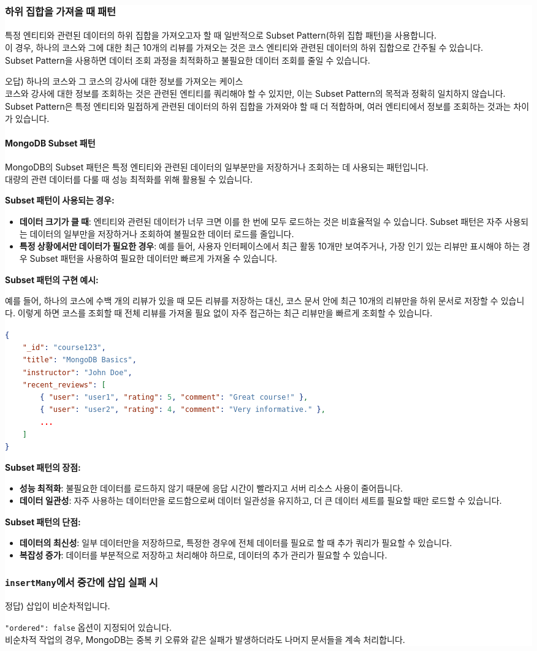 ### 하위 집합을 가져올 때 패턴

특정 엔티티와 관련된 데이터의 하위 집합을 가져오고자 할 때 일반적으로 Subset Pattern(하위 집합 패턴)을 사용합니다.  
이 경우, 하나의 코스와 그에 대한 최근 10개의 리뷰를 가져오는 것은 코스 엔티티와 관련된 데이터의 하위 집합으로 간주될 수 있습니다.  
Subset Pattern을 사용하면 데이터 조회 과정을 최적화하고 불필요한 데이터 조회를 줄일 수 있습니다.

오답) 하나의 코스와 그 코스의 강사에 대한 정보를 가져오는 케이스  
코스와 강사에 대한 정보를 조회하는 것은 관련된 엔티티를 쿼리해야 할 수 있지만, 이는 Subset Pattern의 목적과 정확히 일치하지 않습니다.  
Subset Pattern은 특정 엔티티와 밀접하게 관련된 데이터의 하위 집합을 가져와야 할 때 더 적합하며, 여러 엔티티에서 정보를 조회하는 것과는 차이가 있습니다.

#### MongoDB Subset 패턴

MongoDB의 Subset 패턴은 특정 엔티티와 관련된 데이터의 일부분만을 저장하거나 조회하는 데 사용되는 패턴입니다.  
대량의 관련 데이터를 다룰 때 성능 최적화를 위해 활용될 수 있습니다.

**Subset 패턴이 사용되는 경우:**

- **데이터 크기가 클 때**: 엔티티와 관련된 데이터가 너무 크면 이를 한 번에 모두 로드하는 것은 비효율적일 수 있습니다. Subset 패턴은 자주 사용되는 데이터의 일부만을 저장하거나 조회하여 불필요한 데이터 로드를 줄입니다.
- **특정 상황에서만 데이터가 필요한 경우**: 예를 들어, 사용자 인터페이스에서 최근 활동 10개만 보여주거나, 가장 인기 있는 리뷰만 표시해야 하는 경우 Subset 패턴을 사용하여 필요한 데이터만 빠르게 가져올 수 있습니다.

**Subset 패턴의 구현 예시:**

예를 들어, 하나의 코스에 수백 개의 리뷰가 있을 때 모든 리뷰를 저장하는 대신, 코스 문서 안에 최근 10개의 리뷰만을 하위 문서로 저장할 수 있습니다. 이렇게 하면 코스를 조회할 때 전체 리뷰를 가져올 필요 없이 자주 접근하는 최근 리뷰만을 빠르게 조회할 수 있습니다.

```json
{
    "_id": "course123",
    "title": "MongoDB Basics",
    "instructor": "John Doe",
    "recent_reviews": [
        { "user": "user1", "rating": 5, "comment": "Great course!" },
        { "user": "user2", "rating": 4, "comment": "Very informative." },
        ...
    ]
}
```

**Subset 패턴의 장점:**

- **성능 최적화**: 불필요한 데이터를 로드하지 않기 때문에 응답 시간이 빨라지고 서버 리소스 사용이 줄어듭니다.
- **데이터 일관성**: 자주 사용하는 데이터만을 로드함으로써 데이터 일관성을 유지하고, 더 큰 데이터 세트를 필요할 때만 로드할 수 있습니다.

**Subset 패턴의 단점:**

- **데이터의 최신성**: 일부 데이터만을 저장하므로, 특정한 경우에 전체 데이터를 필요로 할 때 추가 쿼리가 필요할 수 있습니다.
- **복잡성 증가**: 데이터를 부분적으로 저장하고 처리해야 하므로, 데이터의 추가 관리가 필요할 수 있습니다.

### `insertMany`에서 중간에 삽입 실패 시

정답) 삽입이 비순차적입니다.

`"ordered": false` 옵션이 지정되어 있습니다.  
비순차적 작업의 경우, MongoDB는 중복 키 오류와 같은 실패가 발생하더라도 나머지 문서들을 계속 처리합니다.
